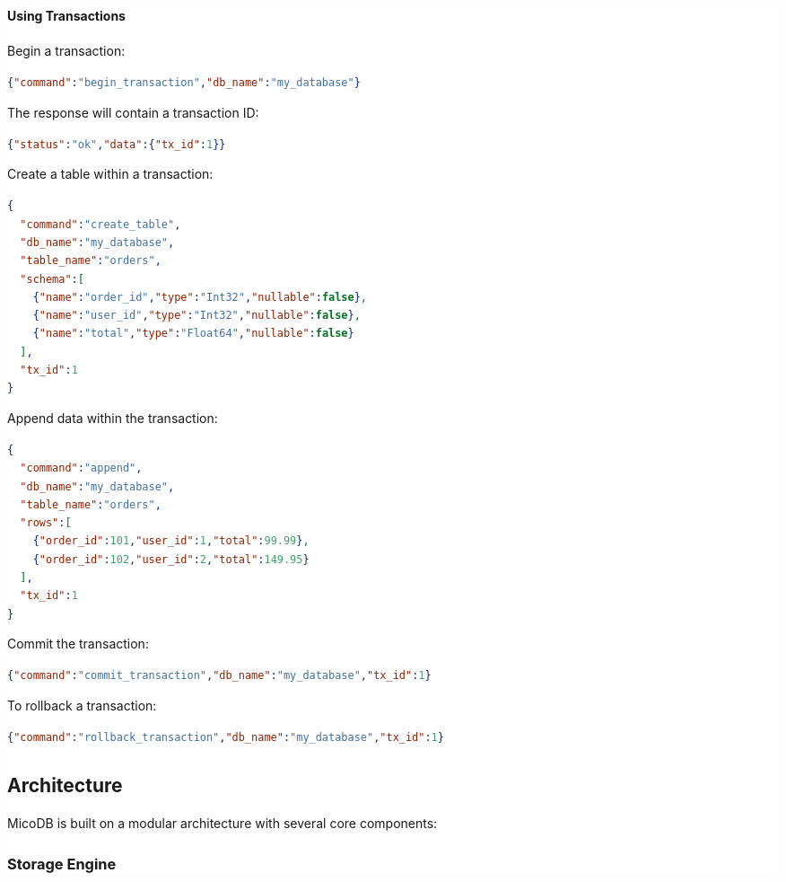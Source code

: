 #### Using Transactions

Begin a transaction:
```json
{"command":"begin_transaction","db_name":"my_database"}
```

The response will contain a transaction ID:
```json
{"status":"ok","data":{"tx_id":1}}
```

Create a table within a transaction:
```json
{
  "command":"create_table",
  "db_name":"my_database",
  "table_name":"orders",
  "schema":[
    {"name":"order_id","type":"Int32","nullable":false},
    {"name":"user_id","type":"Int32","nullable":false},
    {"name":"total","type":"Float64","nullable":false}
  ],
  "tx_id":1
}
```

Append data within the transaction:
```json
{
  "command":"append",
  "db_name":"my_database",
  "table_name":"orders",
  "rows":[
    {"order_id":101,"user_id":1,"total":99.99},
    {"order_id":102,"user_id":2,"total":149.95}
  ],
  "tx_id":1
}
```

Commit the transaction:
```json
{"command":"commit_transaction","db_name":"my_database","tx_id":1}
```

To rollback a transaction:
```json
{"command":"rollback_transaction","db_name":"my_database","tx_id":1}
```

## Architecture

MicoDB is built on a modular architecture with several core components:

### Storage Engine
